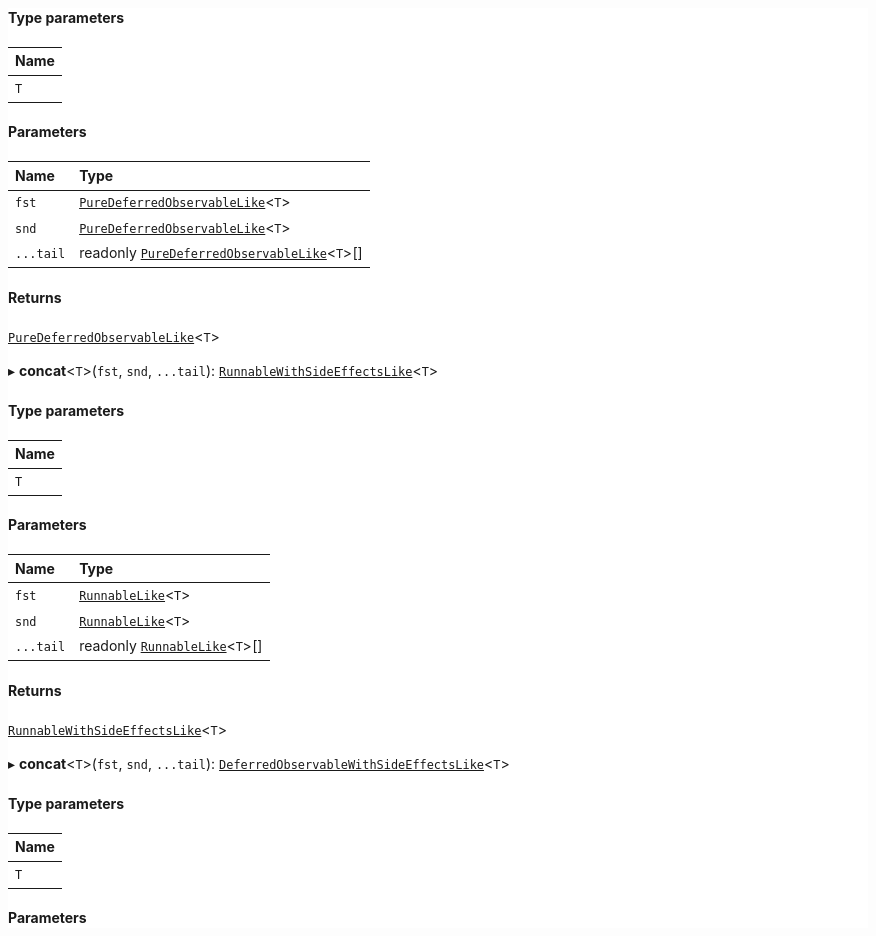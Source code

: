 #### Type parameters

| Name |
| :------ |
| `T` |

#### Parameters

| Name | Type |
| :------ | :------ |
| `fst` | [`PureDeferredObservableLike`](concurrent.PureDeferredObservableLike.md)\<`T`\> |
| `snd` | [`PureDeferredObservableLike`](concurrent.PureDeferredObservableLike.md)\<`T`\> |
| `...tail` | readonly [`PureDeferredObservableLike`](concurrent.PureDeferredObservableLike.md)\<`T`\>[] |

#### Returns

[`PureDeferredObservableLike`](concurrent.PureDeferredObservableLike.md)\<`T`\>

▸ **concat**\<`T`\>(`fst`, `snd`, `...tail`): [`RunnableWithSideEffectsLike`](concurrent.RunnableWithSideEffectsLike.md)\<`T`\>

#### Type parameters

| Name |
| :------ |
| `T` |

#### Parameters

| Name | Type |
| :------ | :------ |
| `fst` | [`RunnableLike`](concurrent.RunnableLike.md)\<`T`\> |
| `snd` | [`RunnableLike`](concurrent.RunnableLike.md)\<`T`\> |
| `...tail` | readonly [`RunnableLike`](concurrent.RunnableLike.md)\<`T`\>[] |

#### Returns

[`RunnableWithSideEffectsLike`](concurrent.RunnableWithSideEffectsLike.md)\<`T`\>

▸ **concat**\<`T`\>(`fst`, `snd`, `...tail`): [`DeferredObservableWithSideEffectsLike`](concurrent.DeferredObservableWithSideEffectsLike.md)\<`T`\>

#### Type parameters

| Name |
| :------ |
| `T` |

#### Parameters

